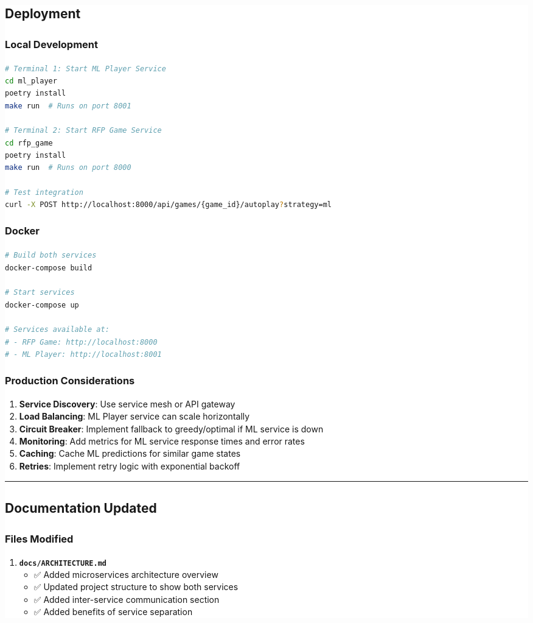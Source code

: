 
## Deployment

### Local Development

```bash
# Terminal 1: Start ML Player Service
cd ml_player
poetry install
make run  # Runs on port 8001

# Terminal 2: Start RFP Game Service
cd rfp_game
poetry install
make run  # Runs on port 8000

# Test integration
curl -X POST http://localhost:8000/api/games/{game_id}/autoplay?strategy=ml
```

### Docker

```bash
# Build both services
docker-compose build

# Start services
docker-compose up

# Services available at:
# - RFP Game: http://localhost:8000
# - ML Player: http://localhost:8001
```

### Production Considerations

1. **Service Discovery**: Use service mesh or API gateway
2. **Load Balancing**: ML Player service can scale horizontally
3. **Circuit Breaker**: Implement fallback to greedy/optimal if ML service is down
4. **Monitoring**: Add metrics for ML service response times and error rates
5. **Caching**: Cache ML predictions for similar game states
6. **Retries**: Implement retry logic with exponential backoff

---

## Documentation Updated

### Files Modified

1. **`docs/ARCHITECTURE.md`**
   - ✅ Added microservices architecture overview
   - ✅ Updated project structure to show both services
   - ✅ Added inter-service communication section
   - ✅ Added benefits of service separation
